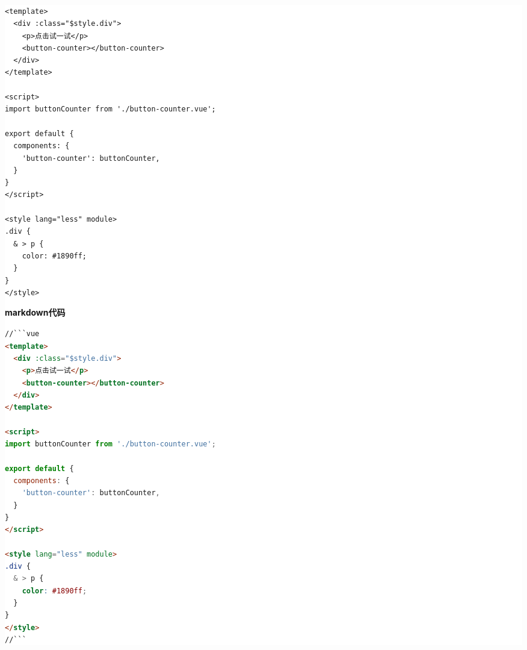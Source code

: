 ```vue
<template>
  <div :class="$style.div">
    <p>点击试一试</p>
    <button-counter></button-counter>
  </div>
</template>

<script>
import buttonCounter from './button-counter.vue';

export default {
  components: {
    'button-counter': buttonCounter,
  }
}
</script>

<style lang="less" module>
.div {
  & > p {
    color: #1890ff;
  }
}
</style>
```

**markdown代码**

```html
//```vue
<template>
  <div :class="$style.div">
    <p>点击试一试</p>
    <button-counter></button-counter>
  </div>
</template>

<script>
import buttonCounter from './button-counter.vue';

export default {
  components: {
    'button-counter': buttonCounter,
  }
}
</script>

<style lang="less" module>
.div {
  & > p {
    color: #1890ff;
  }
}
</style>
//```
```
